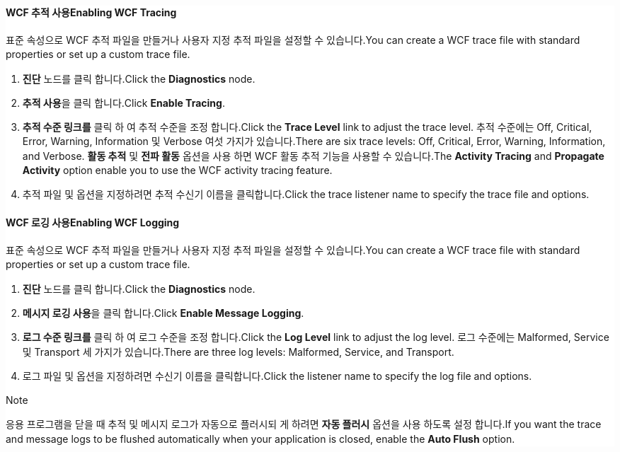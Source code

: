 #### <a name="enabling-wcf-tracing"></a><span data-ttu-id="4567f-266">WCF 추적 사용</span><span class="sxs-lookup"><span data-stu-id="4567f-266">Enabling WCF Tracing</span></span>

<span data-ttu-id="4567f-267">표준 속성으로 WCF 추적 파일을 만들거나 사용자 지정 추적 파일을 설정할 수 있습니다.</span><span class="sxs-lookup"><span data-stu-id="4567f-267">You can create a WCF trace file with standard properties or set up a custom trace file.</span></span>

1. <span data-ttu-id="4567f-268">**진단** 노드를 클릭 합니다.</span><span class="sxs-lookup"><span data-stu-id="4567f-268">Click the **Diagnostics** node.</span></span>

2. <span data-ttu-id="4567f-269">**추적 사용**을 클릭 합니다.</span><span class="sxs-lookup"><span data-stu-id="4567f-269">Click **Enable Tracing**.</span></span>

3. <span data-ttu-id="4567f-270">**추적 수준 링크를** 클릭 하 여 추적 수준을 조정 합니다.</span><span class="sxs-lookup"><span data-stu-id="4567f-270">Click the **Trace Level** link to adjust the trace level.</span></span> <span data-ttu-id="4567f-271">추적 수준에는 Off, Critical, Error, Warning, Information 및 Verbose 여섯 가지가 있습니다.</span><span class="sxs-lookup"><span data-stu-id="4567f-271">There are six trace levels: Off, Critical, Error, Warning, Information, and Verbose.</span></span> <span data-ttu-id="4567f-272">**활동 추적** 및 **전파 활동** 옵션을 사용 하면 WCF 활동 추적 기능을 사용할 수 있습니다.</span><span class="sxs-lookup"><span data-stu-id="4567f-272">The **Activity Tracing** and **Propagate Activity** option enable you to use the WCF activity tracing feature.</span></span>

4. <span data-ttu-id="4567f-273">추적 파일 및 옵션을 지정하려면 추적 수신기 이름을 클릭합니다.</span><span class="sxs-lookup"><span data-stu-id="4567f-273">Click the trace listener name to specify the trace file and options.</span></span>

#### <a name="enabling-wcf-logging"></a><span data-ttu-id="4567f-274">WCF 로깅 사용</span><span class="sxs-lookup"><span data-stu-id="4567f-274">Enabling WCF Logging</span></span>

<span data-ttu-id="4567f-275">표준 속성으로 WCF 추적 파일을 만들거나 사용자 지정 추적 파일을 설정할 수 있습니다.</span><span class="sxs-lookup"><span data-stu-id="4567f-275">You can create a WCF trace file with standard properties or set up a custom trace file.</span></span>

1. <span data-ttu-id="4567f-276">**진단** 노드를 클릭 합니다.</span><span class="sxs-lookup"><span data-stu-id="4567f-276">Click the **Diagnostics** node.</span></span>

2. <span data-ttu-id="4567f-277">**메시지 로깅 사용**을 클릭 합니다.</span><span class="sxs-lookup"><span data-stu-id="4567f-277">Click **Enable Message Logging**.</span></span>

3. <span data-ttu-id="4567f-278">**로그 수준 링크를** 클릭 하 여 로그 수준을 조정 합니다.</span><span class="sxs-lookup"><span data-stu-id="4567f-278">Click the **Log Level** link to adjust the log level.</span></span> <span data-ttu-id="4567f-279">로그 수준에는 Malformed, Service 및 Transport 세 가지가 있습니다.</span><span class="sxs-lookup"><span data-stu-id="4567f-279">There are three log levels: Malformed, Service, and Transport.</span></span>

4. <span data-ttu-id="4567f-280">로그 파일 및 옵션을 지정하려면 수신기 이름을 클릭합니다.</span><span class="sxs-lookup"><span data-stu-id="4567f-280">Click the listener name to specify the log file and options.</span></span>

> [!NOTE]
> <span data-ttu-id="4567f-281">응용 프로그램을 닫을 때 추적 및 메시지 로그가 자동으로 플러시되 게 하려면 **자동 플러시** 옵션을 사용 하도록 설정 합니다.</span><span class="sxs-lookup"><span data-stu-id="4567f-281">If you want the trace and message logs to be flushed automatically when your application is closed, enable the **Auto Flush** option.</span></span>
